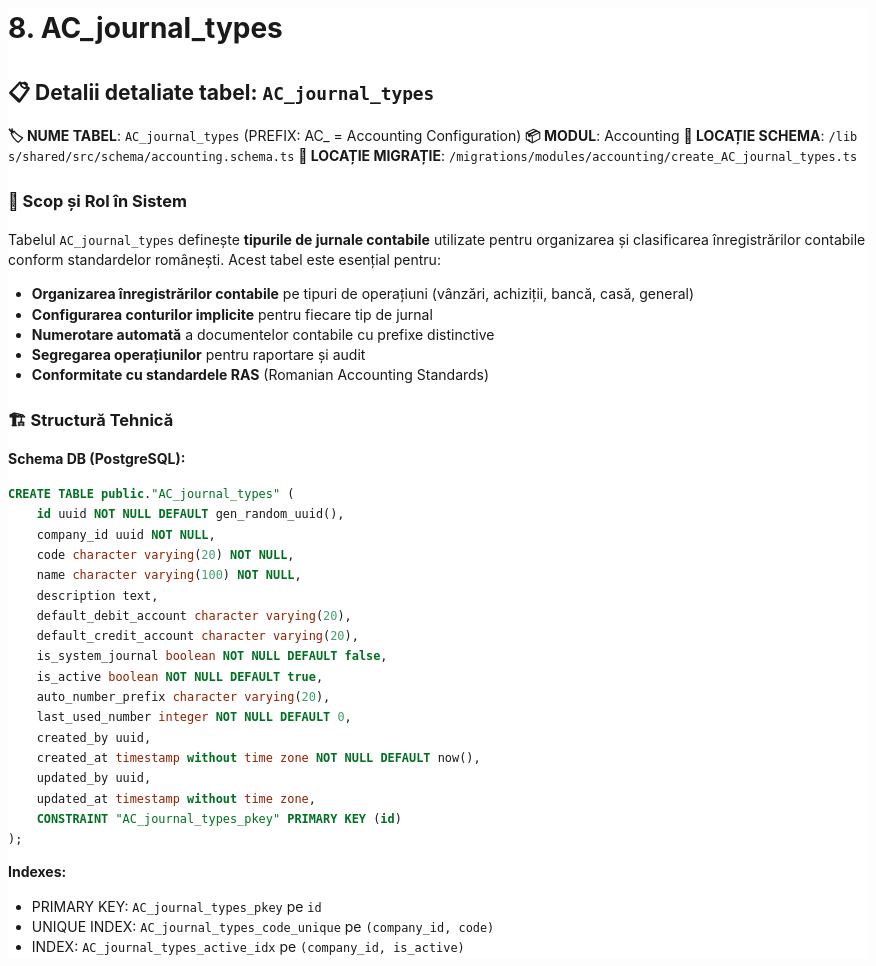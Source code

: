 
# 8. AC_journal_types

## 📋 Detalii detaliate tabel: `AC_journal_types`

**🏷️ NUME TABEL**: `AC_journal_types` (PREFIX: AC_ = Accounting Configuration)
**📦 MODUL**: Accounting
**📁 LOCAȚIE SCHEMA**: `/libs/shared/src/schema/accounting.schema.ts`
**📁 LOCAȚIE MIGRAȚIE**: `/migrations/modules/accounting/create_AC_journal_types.ts`

### 🎯 Scop și Rol în Sistem

Tabelul `AC_journal_types` definește **tipurile de jurnale contabile** utilizate pentru organizarea și clasificarea înregistrărilor contabile conform standardelor românești. Acest tabel este esențial pentru:

- **Organizarea înregistrărilor contabile** pe tipuri de operațiuni (vânzări, achiziții, bancă, casă, general)
- **Configurarea conturilor implicite** pentru fiecare tip de jurnal
- **Numerotare automată** a documentelor contabile cu prefixe distinctive
- **Segregarea operațiunilor** pentru raportare și audit
- **Conformitate cu standardele RAS** (Romanian Accounting Standards)

### 🏗️ Structură Tehnică

**Schema DB (PostgreSQL):**
```sql
CREATE TABLE public."AC_journal_types" (
    id uuid NOT NULL DEFAULT gen_random_uuid(),
    company_id uuid NOT NULL,
    code character varying(20) NOT NULL,
    name character varying(100) NOT NULL,
    description text,
    default_debit_account character varying(20),
    default_credit_account character varying(20),
    is_system_journal boolean NOT NULL DEFAULT false,
    is_active boolean NOT NULL DEFAULT true,
    auto_number_prefix character varying(20),
    last_used_number integer NOT NULL DEFAULT 0,
    created_by uuid,
    created_at timestamp without time zone NOT NULL DEFAULT now(),
    updated_by uuid,
    updated_at timestamp without time zone,
    CONSTRAINT "AC_journal_types_pkey" PRIMARY KEY (id)
);
```

**Indexes:**
- PRIMARY KEY: `AC_journal_types_pkey` pe `id`
- UNIQUE INDEX: `AC_journal_types_code_unique` pe `(company_id, code)`
- INDEX: `AC_journal_types_active_idx` pe `(company_id, is_active)`
